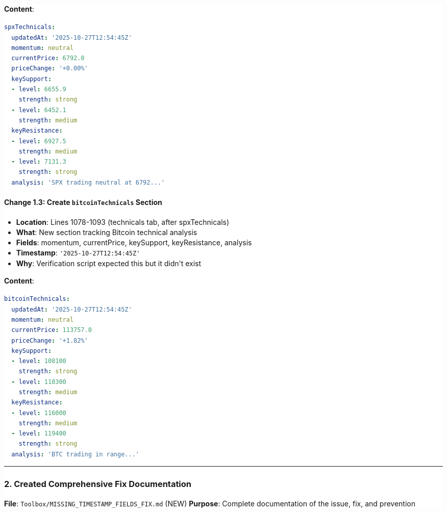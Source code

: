 **Content**:
```yaml
spxTechnicals:
  updatedAt: '2025-10-27T12:54:45Z'
  momentum: neutral
  currentPrice: 6792.0
  priceChange: '+0.00%'
  keySupport:
  - level: 6655.9
    strength: strong
  - level: 6452.1
    strength: medium
  keyResistance:
  - level: 6927.5
    strength: medium
  - level: 7131.3
    strength: strong
  analysis: 'SPX trading neutral at 6792...'
```

#### Change 1.3: Create `bitcoinTechnicals` Section
- **Location**: Lines 1078-1093 (technicals tab, after spxTechnicals)
- **What**: New section tracking Bitcoin technical analysis
- **Fields**: momentum, currentPrice, keySupport, keyResistance, analysis
- **Timestamp**: `'2025-10-27T12:54:45Z'`
- **Why**: Verification script expected this but it didn't exist

**Content**:
```yaml
bitcoinTechnicals:
  updatedAt: '2025-10-27T12:54:45Z'
  momentum: neutral
  currentPrice: 113757.0
  priceChange: '+1.82%'
  keySupport:
  - level: 108100
    strength: strong
  - level: 110300
    strength: medium
  keyResistance:
  - level: 116000
    strength: medium
  - level: 119400
    strength: strong
  analysis: 'BTC trading in range...'
```

---

### 2. Created Comprehensive Fix Documentation

**File**: `Toolbox/MISSING_TIMESTAMP_FIELDS_FIX.md` (NEW)
**Purpose**: Complete documentation of the issue, fix, and prevention

